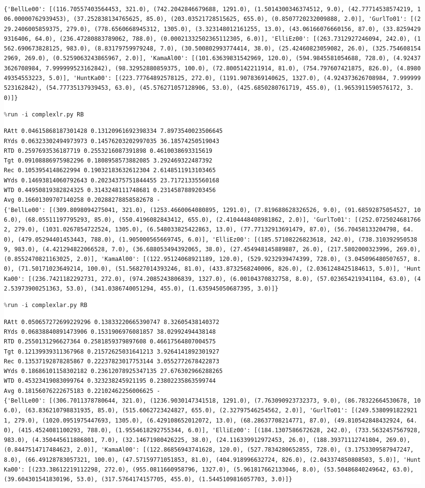     {'BellLe00': [(116.70557403564453, 321.0), (742.2042846679688, 1291.0), (1.5014300346374512, 9.0), (42.77714538574219, 106.00000762939453), (37.252838134765625, 85.0), (203.03521728515625, 655.0), (0.8507720232009888, 2.0)], 'GurlTo01': [(229.2406005859375, 279.0), (778.6560668945312, 1305.0), (3.323148012161255, 13.0), (43.06166076660156, 87.0), (33.82594299316406, 64.0), (236.47280883789062, 788.0), (0.00021332502365112305, 6.0)], 'ElliEz00': [(263.7312927246094, 242.0), (1562.690673828125, 983.0), (8.83179759979248, 7.0), (30.500802993774414, 38.0), (25.42460823059082, 26.0), (325.7546081542969, 269.0), (0.5259063243865967, 2.0)], 'KamaAl00': [(101.63639831542969, 120.0), (594.9845581054688, 728.0), (4.924373626708984, 7.999999523162842), (98.32952880859375, 100.0), (72.8005142211914, 81.0), (754.797607421875, 826.0), (4.898049354553223, 5.0)], 'HuntKa00': [(223.77764892578125, 272.0), (1191.9078369140625, 1327.0), (4.924373626708984, 7.999999523162842), (54.77735137939453, 63.0), (45.576271057128906, 53.0), (425.6850280761719, 455.0), (1.9653911590576172, 3.0)]}



```python
%run -i complexlr.py RB
```

    RAtt 0.04615868187301428 0.13120961692398334 7.8973540023506645
    RYds 0.06323302494973973 0.14576203202997035 36.18574250519043
    RTD 0.2597693536187719 0.2553216087391898 0.4610038693315619
    Tgt 0.09108886975982296 0.1808958573882085 3.292469322487392
    Rec 0.1053954148622994 0.19032183632612304 2.6148511913103465
    WYds 0.14693814060792643 0.20234375751844455 23.71721335560168
    WTD 0.44950819382824325 0.3143248111748681 0.2314587889203456
    Avg 0.16601309707140258 0.20288278858582678 -
    {'BellLe00': [(309.8098094275041, 321.0), (1253.4660064080895, 1291.0), (7.819688628326526, 9.0), (91.68592875054527, 106.0), (68.05511197795293, 85.0), (550.4196082843412, 655.0), (2.4104448408981862, 2.0)], 'GurlTo01': [(252.07250246817662, 279.0), (1031.0267854722524, 1305.0), (6.548033825422863, 13.0), (77.77132913691479, 87.0), (56.70458133204798, 64.0), (479.05294401453443, 788.0), (1.905000565669745, 6.0)], 'ElliEz00': [(185.57108226823618, 242.0), (738.3103929505389, 983.0), (4.421294822066528, 7.0), (36.688053494392065, 38.0), (27.454948145889887, 26.0), (217.5802000323996, 269.0), (0.8552470821163025, 2.0)], 'KamaAl00': [(122.95124068921189, 120.0), (529.9232939474399, 728.0), (3.045096480507657, 8.0), (71.50171023649214, 100.0), (51.56827014393246, 81.0), (433.8732568240006, 826.0), (2.0361248425184613, 5.0)], 'HuntKa00': [(236.7421182292731, 272.0), (974.2085243806839, 1327.0), (6.00104370832758, 8.0), (57.023654219341104, 63.0), (42.53973900251363, 53.0), (341.0386740051294, 455.0), (1.635945050687395, 3.0)]}



```python
%run -i complexlar.py RB
```

    RAtt 0.050657272699229296 0.13833220665390747 8.32605438140372
    RYds 0.06838840891473906 0.1531906976081857 38.02992494438148
    RTD 0.2550131296627364 0.2581859379897608 0.46617564807004575
    Tgt 0.12139939311367968 0.21572625031641213 3.9264141892301927
    Rec 0.13537192878285867 0.22237823017753144 3.0552772678422873
    WYds 0.18686101158302182 0.23612078925347135 27.676302966288265
    WTD 0.45323419083099764 0.323238245921195 0.23802235863599744
    Avg 0.18156076222675183 0.22102462256006625 -
    {'BellLe00': [(306.7011378780644, 321.0), (1236.9030147341518, 1291.0), (7.763090923732373, 9.0), (86.78322664530678, 106.0), (63.836210798831935, 85.0), (515.6062723424827, 655.0), (2.32797546254562, 2.0)], 'GurlTo01': [(249.53809918229211, 279.0), (1020.0951975447693, 1305.0), (6.429108652012072, 13.0), (68.28637708214771, 87.0), (49.810542848432924, 64.0), (415.4524081100293, 788.0), (1.9554618292755344, 6.0)], 'ElliEz00': [(184.1307586672628, 242.0), (733.5632457567928, 983.0), (4.350445611886801, 7.0), (32.14671980426225, 38.0), (24.116339912972453, 26.0), (188.39371112741804, 269.0), (0.8447514717484623, 2.0)], 'KamaAl00': [(122.86856943741628, 120.0), (527.7834280652855, 728.0), (3.1753309587947247, 8.0), (66.49128783057321, 100.0), (47.57159771051853, 81.0), (404.918996632724, 826.0), (2.043374850808503, 5.0)], 'HuntKa00': [(233.38612219112298, 272.0), (955.0811660958796, 1327.0), (5.961817662133046, 8.0), (53.50486840249642, 63.0), (39.604301541830196, 53.0), (317.5764174157705, 455.0), (1.5445109816057703, 3.0)]}
